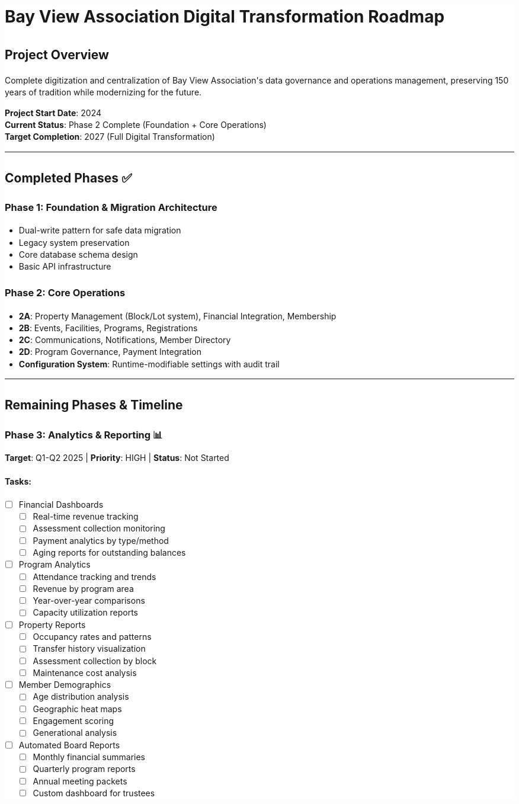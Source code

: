 # Bay View Association Digital Transformation Roadmap

## Project Overview
Complete digitization and centralization of Bay View Association's data governance and operations management, preserving 150 years of tradition while modernizing for the future.

**Project Start Date**: 2024  
**Current Status**: Phase 2 Complete (Foundation + Core Operations)  
**Target Completion**: 2027 (Full Digital Transformation)

---

## Completed Phases ✅

### Phase 1: Foundation & Migration Architecture
- Dual-write pattern for safe data migration
- Legacy system preservation
- Core database schema design
- Basic API infrastructure

### Phase 2: Core Operations
- **2A**: Property Management (Block/Lot system), Financial Integration, Membership
- **2B**: Events, Facilities, Programs, Registrations  
- **2C**: Communications, Notifications, Member Directory
- **2D**: Program Governance, Payment Integration
- **Configuration System**: Runtime-modifiable settings with audit trail

---

## Remaining Phases & Timeline

### Phase 3: Analytics & Reporting 📊
**Target**: Q1-Q2 2025 | **Priority**: HIGH | **Status**: Not Started

#### Tasks:
- [ ] Financial Dashboards
  - [ ] Real-time revenue tracking
  - [ ] Assessment collection monitoring
  - [ ] Payment analytics by type/method
  - [ ] Aging reports for outstanding balances
- [ ] Program Analytics
  - [ ] Attendance tracking and trends
  - [ ] Revenue by program area
  - [ ] Year-over-year comparisons
  - [ ] Capacity utilization reports
- [ ] Property Reports
  - [ ] Occupancy rates and patterns
  - [ ] Transfer history visualization
  - [ ] Assessment collection by block
  - [ ] Maintenance cost analysis
- [ ] Member Demographics
  - [ ] Age distribution analysis
  - [ ] Geographic heat maps
  - [ ] Engagement scoring
  - [ ] Generational analysis
- [ ] Automated Board Reports
  - [ ] Monthly financial summaries
  - [ ] Quarterly program reports
  - [ ] Annual meeting packets
  - [ ] Custom dashboard for trustees
